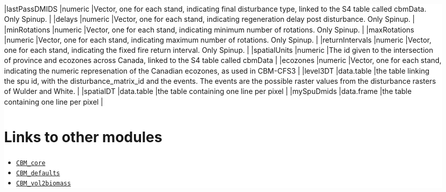 |lastPassDMIDS   |numeric     |Vector, one for each stand, indicating final disturbance type, linked to the S4 table called cbmData. Only Spinup.                                                       |
|delays          |numeric     |Vector, one for each stand, indicating regeneration delay post disturbance. Only Spinup.                                                                                 |
|minRotations    |numeric     |Vector, one for each stand, indicating minimum number of rotations. Only Spinup.                                                                                         |
|maxRotations    |numeric     |Vector, one for each stand, indicating maximum number of rotations. Only Spinup.                                                                                         |
|returnIntervals |numeric     |Vector, one for each stand, indicating the fixed fire return interval. Only Spinup.                                                                                      |
|spatialUnits    |numeric     |The id given to the intersection of province and ecozones across Canada, linked to the S4 table called cbmData                                                           |
|ecozones        |numeric     |Vector, one for each stand, indicating the numeric represenation of the Canadian ecozones, as used in CBM-CFS3                                                           |
|level3DT        |data.table  |the table linking the spu id, with the disturbance_matrix_id and the events. The events are the possible raster values from the disturbance rasters of Wulder and White. |
|spatialDT       |data.table  |the table containing one line per pixel                                                                                                                                  |
|mySpuDmids      |data.frame  |the table containing one line per pixel                                                                                                                                  |

# Links to other modules

- [`CBM_core`](https://github.com/PredictiveEcology/CBM_core)
- [`CBM_defaults`](https://github.com/PredictiveEcology/CBM_defaults)
- [`CBM_vol2biomass`](https://github.com/PredictiveEcology/CBM_vol2biomass)
